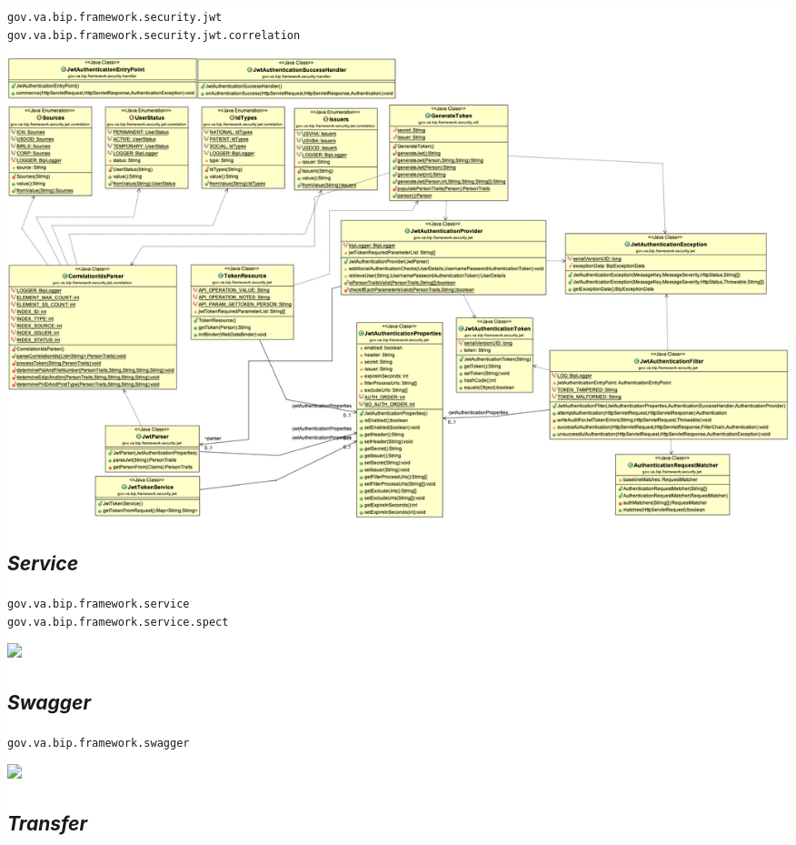 ```
gov.va.bip.framework.security.jwt
gov.va.bip.framework.security.jwt.correlation
```

![](/images/cd-lib-security-jwt.png)

## _Service_

```
gov.va.bip.framework.service
gov.va.bip.framework.service.spect
```

![](/images/cd-lib-service.png)

## _Swagger_

```
gov.va.bip.framework.swagger
```

![](/images/cd-lib-swagger.png)

## _Transfer_
